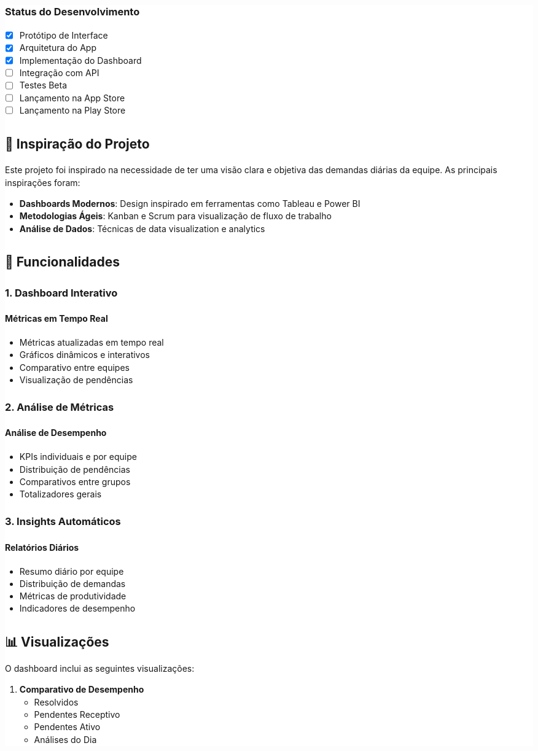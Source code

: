 ### Status do Desenvolvimento

- [x] Protótipo de Interface
- [x] Arquitetura do App
- [x] Implementação do Dashboard
- [ ] Integração com API
- [ ] Testes Beta
- [ ] Lançamento na App Store
- [ ] Lançamento na Play Store

## 🌟 Inspiração do Projeto

Este projeto foi inspirado na necessidade de ter uma visão clara e objetiva das demandas diárias da equipe. As principais inspirações foram:

- **Dashboards Modernos**: Design inspirado em ferramentas como Tableau e Power BI
- **Metodologias Ágeis**: Kanban e Scrum para visualização de fluxo de trabalho
- **Análise de Dados**: Técnicas de data visualization e analytics

## 🚀 Funcionalidades

### 1. Dashboard Interativo

#### Métricas em Tempo Real
- Métricas atualizadas em tempo real
- Gráficos dinâmicos e interativos
- Comparativo entre equipes
- Visualização de pendências

### 2. Análise de Métricas

#### Análise de Desempenho
- KPIs individuais e por equipe
- Distribuição de pendências
- Comparativos entre grupos
- Totalizadores gerais

### 3. Insights Automáticos

#### Relatórios Diários
- Resumo diário por equipe
- Distribuição de demandas
- Métricas de produtividade
- Indicadores de desempenho

## 📊 Visualizações

O dashboard inclui as seguintes visualizações:

1. **Comparativo de Desempenho**
   - Resolvidos
   - Pendentes Receptivo
   - Pendentes Ativo
   - Análises do Dia
